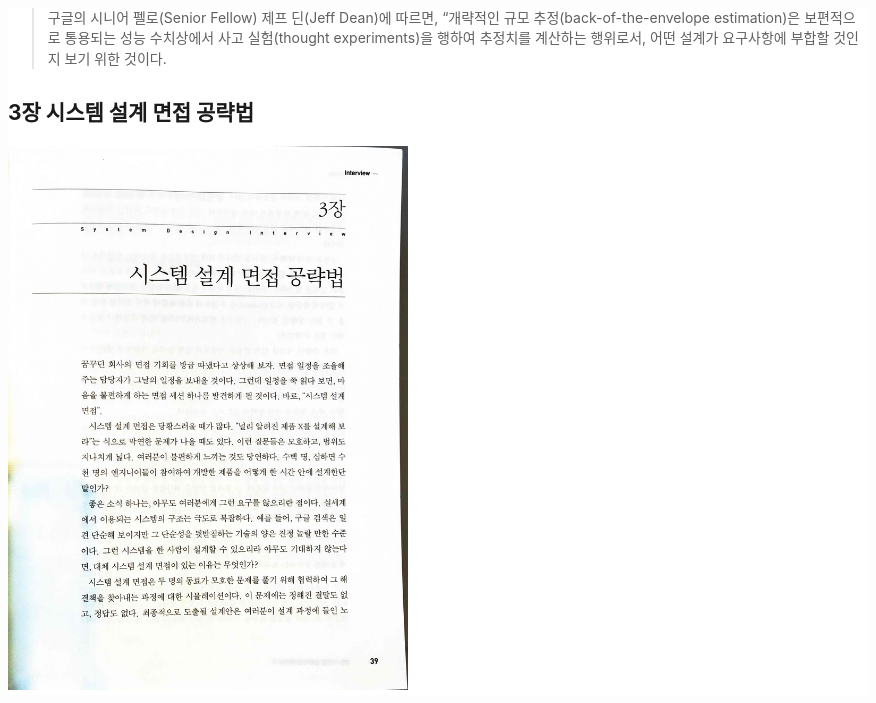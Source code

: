 > 구글의 시니어 펠로(Senior Fellow) 제프 딘(Jeff Dean)에 따르면, “개략적인 규모 추정(back-of-the-envelope estimation)은 보편적으로 통용되는 성능 수치상에서 사고 실험(thought experiments)을 행하여 추정치를 계산하는 행위로서, 어떤 설계가 요구사항에 부합할 것인지 보기 위한 것이다.

## 3장 시스템 설계 면접 공략법
<img src="system_design_interview/9.jpg" alt="" width="400"/>

